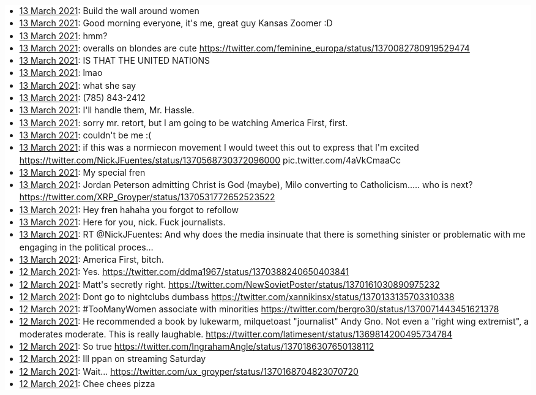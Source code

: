 * [13 March 2021](https://web.archive.org/web/20210313142100/https://twitter.com/KansasZ00mer/status/1370741602369552385): Build the wall around women 
* [13 March 2021](https://web.archive.org/web/20210313134414/https://twitter.com/KansasZ00mer/status/1370732405867302916): Good morning everyone, it's me, great guy Kansas Zoomer :D 
* [13 March 2021](https://web.archive.org/web/20210313044600/https://twitter.com/KansasZ00mer/status/1370596942951157761): hmm? 
* [13 March 2021](https://web.archive.org/web/20210313044301/https://twitter.com/KansasZ00mer/status/1370596135992184837): overalls on blondes are cute https://twitter.com/feminine_europa/status/1370082780919529474 
* [13 March 2021](https://web.archive.org/web/20210313032425/https://twitter.com/KansasZ00mer/status/1370576423811964930): IS THAT THE UNITED NATIONS 
* [13 March 2021](https://web.archive.org/web/20210313030353/https://twitter.com/KansasZ00mer/status/1370571234728103944): lmao 
* [13 March 2021](https://web.archive.org/web/20210313030251/https://twitter.com/KansasZ00mer/status/1370570983740993539): what she say 
* [13 March 2021](https://web.archive.org/web/20210313025957/https://twitter.com/KansasZ00mer/status/1370570252262735873): (785) 843-2412 
* [13 March 2021](https://web.archive.org/web/20210313025742/https://twitter.com/KansasZ00mer/status/1370569716809531392): I'll handle them, Mr. Hassle. 
* [13 March 2021](https://web.archive.org/web/20210313025558/https://twitter.com/KansasZ00mer/status/1370569225635500032): sorry mr. retort, but I am going to be watching America First, first. 
* [13 March 2021](https://web.archive.org/web/20210313025504/https://twitter.com/KansasZ00mer/status/1370569026741669889): couldn't be me :( 
* [13 March 2021](https://web.archive.org/web/20210313025447/https://twitter.com/KansasZ00mer/status/1370568935637147649): if this was a normiecon movement I would tweet this out to express that I'm excited  https://twitter.com/NickJFuentes/status/1370568730372096000  pic.twitter.com/4aVkCmaaCc 
* [13 March 2021](https://web.archive.org/web/20210313010347/https://twitter.com/KansasZ00mer/status/1370540982509391872): My special fren 
* [13 March 2021](https://web.archive.org/web/20210313004911/https://twitter.com/KansasZ00mer/status/1370533621514305536): Jordan Peterson admitting Christ is God (maybe), Milo converting to Catholicism..... who is next? https://twitter.com/XRP_Groyper/status/1370531772652523522 
* [13 March 2021](https://web.archive.org/web/20210313002908/https://twitter.com/KansasZ00mer/status/1370532294486810625): Hey fren hahaha you forgot to refollow 
* [13 March 2021](https://web.archive.org/web/20210313001638/https://twitter.com/KansasZ00mer/status/1370529161618591744): Here for you, nick. Fuck journalists. 
* [13 March 2021](https://web.archive.org/web/20210313001559/https://twitter.com/KansasZ00mer/status/1370529034443104259): RT @NickJFuentes: And why does the media insinuate that there is something sinister or problematic with me engaging in the political proces… 
* [13 March 2021](https://web.archive.org/web/20210313001459/https://twitter.com/KansasZ00mer/status/1370528707471761408): America First, bitch. 
* [12 March 2021](https://web.archive.org/web/20210312185717/https://twitter.com/KansasZ00mer/status/1370448749466619907): Yes. https://twitter.com/ddma1967/status/1370388240650403841 
* [12 March 2021](https://web.archive.org/web/20210312152815/https://twitter.com/KansasZ00mer/status/1370395989492781061): Matt's secretly right. https://twitter.com/NewSovietPoster/status/1370161030890975232 
* [12 March 2021](https://web.archive.org/web/20210312135635/https://twitter.com/KansasZ00mer/status/1370372964735184901): Dont go to nightclubs dumbass https://twitter.com/xannikinsx/status/1370133135703310338 
* [12 March 2021](https://web.archive.org/web/20210312135540/https://twitter.com/KansasZ00mer/status/1370372833491177476): #TooManyWomen  associate with minorities https://twitter.com/bergro30/status/1370071443451621378 
* [12 March 2021](https://web.archive.org/web/20210312135336/https://twitter.com/KansasZ00mer/status/1370372096400953346): He recommended a book by lukewarm, milquetoast "journalist" Andy Gno. Not even a "right wing extremist", a moderates moderate. This is really laughable. https://twitter.com/latimesent/status/1369814200495734784 
* [12 March 2021](https://web.archive.org/web/20210312131944/https://twitter.com/KansasZ00mer/status/1370363622938009609): So true https://twitter.com/IngrahamAngle/status/1370186307650138112 
* [12 March 2021](https://web.archive.org/web/20210312042801/https://twitter.com/KansasZ00mer/status/1370229980748247044): Ill ppan on streaming Saturday 
* [12 March 2021](https://web.archive.org/web/20210312035551/https://twitter.com/KansasZ00mer/status/1370221922412339200): Wait... https://twitter.com/ux_groyper/status/1370168704823070720 
* [12 March 2021](https://web.archive.org/web/20210312035149/https://twitter.com/KansasZ00mer/status/1370220922544795649): Chee chees pizza 